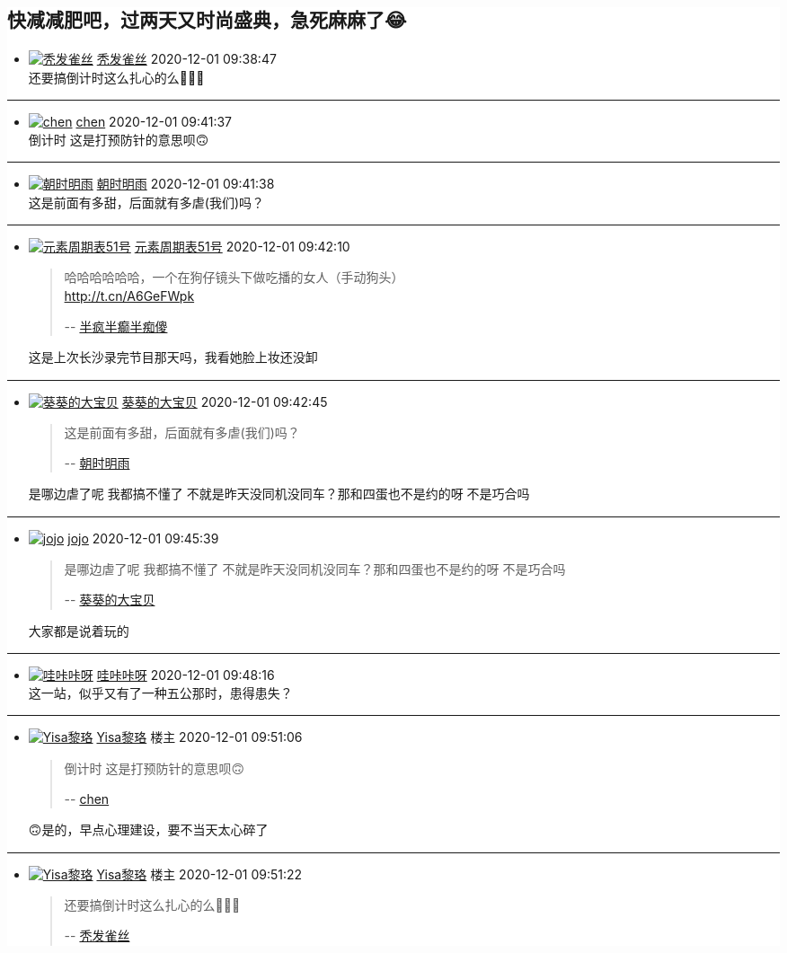   快减减肥吧，过两天又时尚盛典，急死麻麻了😂  
---
* [![秃发雀丝](../../image/icon/u3984012-5.jpg)](https://www.douban.com/people/3984012/)    [秃发雀丝](https://www.douban.com/people/3984012/)    2020-12-01 09:38:47  
  还要搞倒计时这么扎心的么🤤🤤🤤  
---
* [![chen](../../image/icon/u179141216-2.jpg)](https://www.douban.com/people/179141216/)    [chen](https://www.douban.com/people/179141216/)    2020-12-01 09:41:37  
  倒计时 这是打预防针的意思呗🙃  
---
* [![朝时明雨](../../image/icon/u219313738-1.jpg)](https://www.douban.com/people/219313738/)    [朝时明雨](https://www.douban.com/people/219313738/)    2020-12-01 09:41:38  
  这是前面有多甜，后面就有多虐(我们)吗？  
---
* [![元素周期表51号](../../image/icon/u199280408-3.jpg)](https://www.douban.com/people/199280408/)    [元素周期表51号](https://www.douban.com/people/199280408/)    2020-12-01 09:42:10  
  >哈哈哈哈哈哈，一个在狗仔镜头下做吃播的女人（手动狗头）  
  >http://t.cn/A6GeFWpk  
  >
  >-- [半疯半癫半痴傻](https://www.douban.com/people/151305924/)  
  
  这是上次长沙录完节目那天吗，我看她脸上妆还没卸  
---
* [![葵葵的大宝贝](../../image/icon/u196003397-1.jpg)](https://www.douban.com/people/196003397/)    [葵葵的大宝贝](https://www.douban.com/people/196003397/)    2020-12-01 09:42:45  
  >这是前面有多甜，后面就有多虐(我们)吗？  
  >
  >-- [朝时明雨](https://www.douban.com/people/219313738/)  
  
  是哪边虐了呢  我都搞不懂了  不就是昨天没同机没同车？那和四蛋也不是约的呀  不是巧合吗  
---
* [![jojo](../../image/icon/user_normal.jpg)](https://www.douban.com/people/169291539/)    [jojo](https://www.douban.com/people/169291539/)    2020-12-01 09:45:39  
  >是哪边虐了呢  我都搞不懂了  不就是昨天没同机没同车？那和四蛋也不是约的呀  不是巧合吗  
  >
  >-- [葵葵的大宝贝](https://www.douban.com/people/196003397/)  
  
  大家都是说着玩的  
---
* [![哇咔咔呀](../../image/icon/u213342632-5.jpg)](https://www.douban.com/people/213342632/)    [哇咔咔呀](https://www.douban.com/people/213342632/)    2020-12-01 09:48:16  
  这一站，似乎又有了一种五公那时，患得患失？  
---
* [![Yisa黎珞](../../image/icon/u217273308-1.jpg)](https://www.douban.com/people/217273308/)    [Yisa黎珞](https://www.douban.com/people/217273308/)    楼主    2020-12-01 09:51:06  
  >倒计时 这是打预防针的意思呗🙃  
  >
  >-- [chen](https://www.douban.com/people/179141216/)  
  
  🙃是的，早点心理建设，要不当天太心碎了  
---
* [![Yisa黎珞](../../image/icon/u217273308-1.jpg)](https://www.douban.com/people/217273308/)    [Yisa黎珞](https://www.douban.com/people/217273308/)    楼主    2020-12-01 09:51:22  
  >还要搞倒计时这么扎心的么🤤🤤🤤  
  >
  >-- [秃发雀丝](https://www.douban.com/people/3984012/)  
  